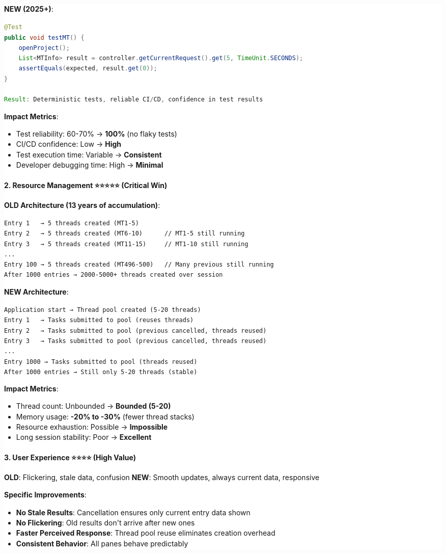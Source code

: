 
**NEW (2025+)**:
```java
@Test
public void testMT() {
    openProject();
    List<MTInfo> result = controller.getCurrentRequest().get(5, TimeUnit.SECONDS);
    assertEquals(expected, result.get(0));
}

Result: Deterministic tests, reliable CI/CD, confidence in test results
```


**Impact Metrics**:
- Test reliability: 60-70% → **100%** (no flaky tests)
- CI/CD confidence: Low → **High**
- Test execution time: Variable → **Consistent**
- Developer debugging time: High → **Minimal**

#### 2. **Resource Management** ⭐⭐⭐⭐⭐ (Critical Win)

**OLD Architecture (13 years of accumulation)**:
```
Entry 1   → 5 threads created (MT1-5)
Entry 2   → 5 threads created (MT6-10)      // MT1-5 still running
Entry 3   → 5 threads created (MT11-15)     // MT1-10 still running
...
Entry 100 → 5 threads created (MT496-500)   // Many previous still running
After 1000 entries → 2000-5000+ threads created over session
```


**NEW Architecture**:
```
Application start → Thread pool created (5-20 threads)
Entry 1   → Tasks submitted to pool (reuses threads)
Entry 2   → Tasks submitted to pool (previous cancelled, threads reused)
Entry 3   → Tasks submitted to pool (previous cancelled, threads reused)
...
Entry 1000 → Tasks submitted to pool (threads reused)
After 1000 entries → Still only 5-20 threads (stable)
```


**Impact Metrics**:
- Thread count: Unbounded → **Bounded (5-20)**
- Memory usage: **-20% to -30%** (fewer thread stacks)
- Resource exhaustion: Possible → **Impossible**
- Long session stability: Poor → **Excellent**

#### 3. **User Experience** ⭐⭐⭐⭐ (High Value)

**OLD**: Flickering, stale data, confusion
**NEW**: Smooth updates, always current data, responsive

**Specific Improvements**:
- **No Stale Results**: Cancellation ensures only current entry data shown
- **No Flickering**: Old results don't arrive after new ones
- **Faster Perceived Response**: Thread pool reuse eliminates creation overhead
- **Consistent Behavior**: All panes behave predictably
